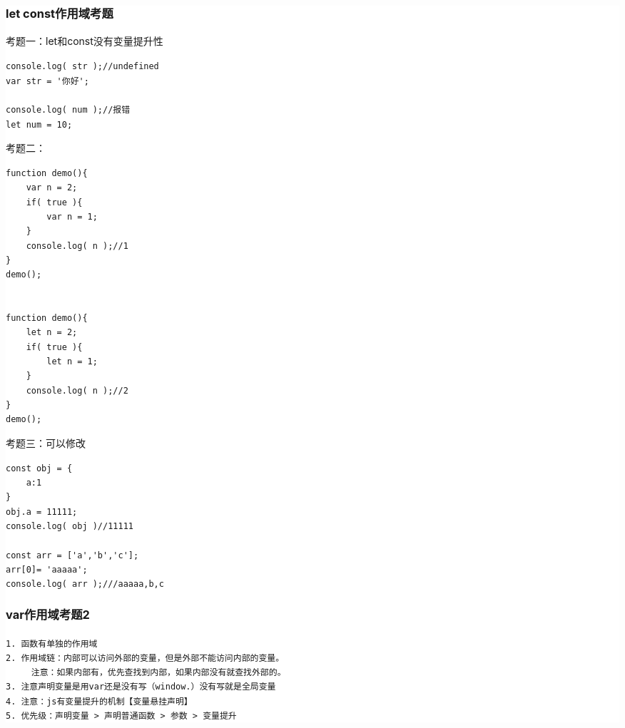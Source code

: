 ### let const作用域考题

考题一：let和const没有变量提升性

```
console.log( str );//undefined
var str = '你好';

console.log( num );//报错
let num = 10;
```

考题二：

```
function demo(){
	var n = 2;
	if( true ){
		var n = 1;
	}
	console.log( n );//1
}
demo();


function demo(){
	let n = 2;
	if( true ){
		let n = 1;
	}
	console.log( n );//2
}
demo();
```

考题三：可以修改

```
const obj = {
	a:1
}
obj.a = 11111;
console.log( obj )//11111

const arr = ['a','b','c'];
arr[0]= 'aaaaa';
console.log( arr );///aaaaa,b,c
```

### var作用域考题2

```
1. 函数有单独的作用域
2. 作用域链：内部可以访问外部的变量，但是外部不能访问内部的变量。
	 注意：如果内部有，优先查找到内部，如果内部没有就查找外部的。
3. 注意声明变量是用var还是没有写（window.）没有写就是全局变量
4. 注意：js有变量提升的机制【变量悬挂声明】
5. 优先级：声明变量 > 声明普通函数 > 参数 > 变量提升
```
